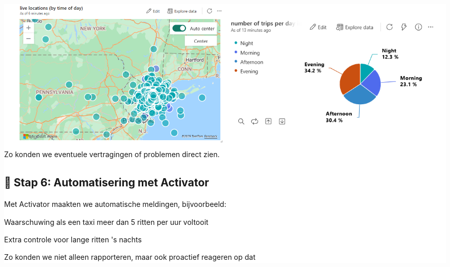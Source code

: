 <div style="display: flex; gap: 10px; justify-content: center;"> <img src="./images/realtime-dashboard1.png" alt="realtime1" width="400"/> <img src="./images/realtime-dashboard2.png" alt="realtime2" width="400"/> </div>

Zo konden we eventuele vertragingen of problemen direct zien.

## 🔹 Stap 6: Automatisering met Activator
Met Activator maakten we automatische meldingen, bijvoorbeeld:

Waarschuwing als een taxi meer dan 5 ritten per uur voltooit

Extra controle voor lange ritten 's nachts

Zo konden we niet alleen rapporteren, maar ook proactief reageren op dat